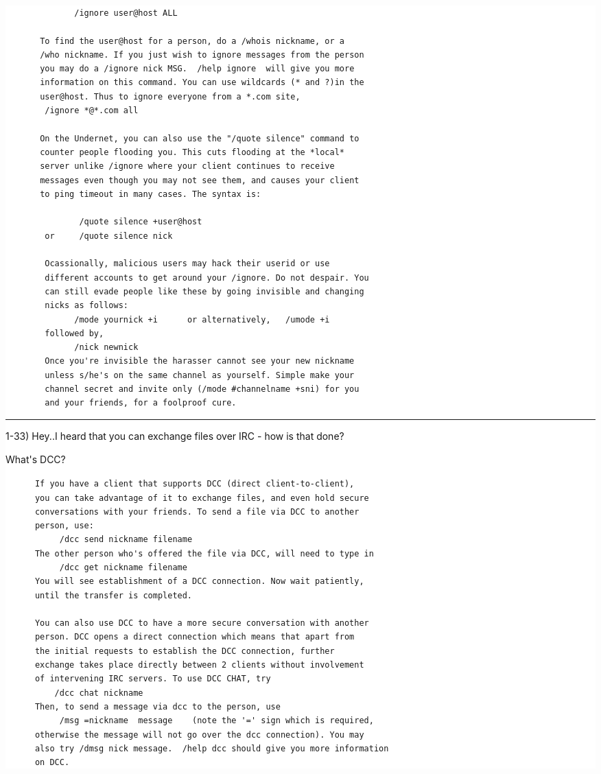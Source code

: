                   /ignore user@host ALL
    
           To find the user@host for a person, do a /whois nickname, or a 
           /who nickname. If you just wish to ignore messages from the person 
           you may do a /ignore nick MSG.  /help ignore  will give you more
           information on this command. You can use wildcards (* and ?)in the 
           user@host. Thus to ignore everyone from a *.com site, 
            /ignore *@*.com all
           
           On the Undernet, you can also use the "/quote silence" command to 
           counter people flooding you. This cuts flooding at the *local*
           server unlike /ignore where your client continues to receive
           messages even though you may not see them, and causes your client
           to ping timeout in many cases. The syntax is:
    
                   /quote silence +user@host
            or     /quote silence nick
    
            Ocassionally, malicious users may hack their userid or use
            different accounts to get around your /ignore. Do not despair. You
            can still evade people like these by going invisible and changing
            nicks as follows:
                  /mode yournick +i      or alternatively,   /umode +i
            followed by,
                  /nick newnick
            Once you're invisible the harasser cannot see your new nickname
            unless s/he's on the same channel as yourself. Simple make your
            channel secret and invite only (/mode #channelname +sni) for you
            and your friends, for a foolproof cure.
    

* * *

1-33) Hey..I heard that you can exchange files over IRC - how is that done?

What's DCC?

    
    
          If you have a client that supports DCC (direct client-to-client),
          you can take advantage of it to exchange files, and even hold secure
          conversations with your friends. To send a file via DCC to another
          person, use:
               /dcc send nickname filename
          The other person who's offered the file via DCC, will need to type in
               /dcc get nickname filename
          You will see establishment of a DCC connection. Now wait patiently,
          until the transfer is completed.
    
          You can also use DCC to have a more secure conversation with another
          person. DCC opens a direct connection which means that apart from
          the initial requests to establish the DCC connection, further
          exchange takes place directly between 2 clients without involvement
          of intervening IRC servers. To use DCC CHAT, try
              /dcc chat nickname
          Then, to send a message via dcc to the person, use 
               /msg =nickname  message    (note the '=' sign which is required, 
          otherwise the message will not go over the dcc connection). You may
          also try /dmsg nick message.  /help dcc should give you more information 
          on DCC.
    